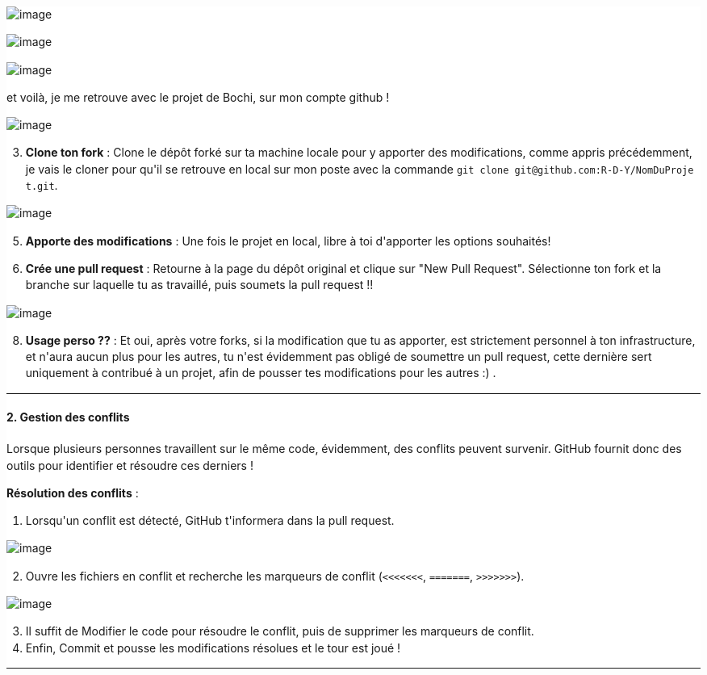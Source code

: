 ![image](https://github.com/R-D-Y/public-ansible-awx/assets/102509252/d23fa97f-44f4-4022-b084-f0da13fa7062)

![image](https://github.com/R-D-Y/public-ansible-awx/assets/102509252/b0fc2d32-c12a-4402-b2d7-2d4a6ad5f94c)

![image](https://github.com/R-D-Y/public-ansible-awx/assets/102509252/891ff4a1-5abf-412c-abc1-132f46e961e6)


et voilà, je me retrouve avec le projet de Bochi, sur mon compte github ! 

![image](https://github.com/R-D-Y/public-ansible-awx/assets/102509252/11fc99cd-f96a-4bf2-97a2-26140d41dd8e)


3. **Clone ton fork** : Clone le dépôt forké sur ta machine locale pour y apporter des modifications, comme appris précédemment, je vais le cloner pour qu'il se retrouve en local sur mon poste avec la commande `git clone git@github.com:R-D-Y/NomDuProjet.git`.

![image](https://github.com/R-D-Y/public-ansible-awx/assets/102509252/226d3746-0288-44da-a18f-27c213ba2f83)

   
5. **Apporte des modifications** : Une fois le projet en local, libre à toi d'apporter les options souhaités!


   
7. **Crée une pull request** : Retourne à la page du dépôt original et clique sur "New Pull Request". Sélectionne ton fork et la branche sur laquelle tu as travaillé, puis soumets la pull request !! 

![image](https://github.com/R-D-Y/public-ansible-awx/assets/102509252/7c378013-d33c-4c8d-9b2f-df9a25cf82f6)

8. **Usage perso ??** : Et oui, après votre forks, si la modification que tu as apporter, est strictement personnel à ton infrastructure, et n'aura aucun plus pour les autres, tu n'est évidemment pas obligé de soumettre un pull request, cette dernière sert uniquement à contribué à un projet, afin de pousser tes modifications pour les autres :) .

---

#### **2. Gestion des conflits**

Lorsque plusieurs personnes travaillent sur le même code, évidemment, des conflits peuvent survenir. GitHub fournit donc des outils pour identifier et résoudre ces derniers !

**Résolution des conflits** :
1. Lorsqu'un conflit est détecté, GitHub t'informera dans la pull request.

![image](https://github.com/R-D-Y/public-ansible-awx/assets/102509252/5a0c4648-a196-4a60-9074-538de7b28509)

2. Ouvre les fichiers en conflit et recherche les marqueurs de conflit (`<<<<<<<`, `=======`, `>>>>>>>`).

![image](https://github.com/R-D-Y/public-ansible-awx/assets/102509252/adf4148d-2a19-48b5-ac14-91900f29cd78)

3. Il suffit de Modifier le code pour résoudre le conflit, puis de supprimer les marqueurs de conflit.
4. Enfin, Commit et pousse les modifications résolues et le tour est joué !

---
